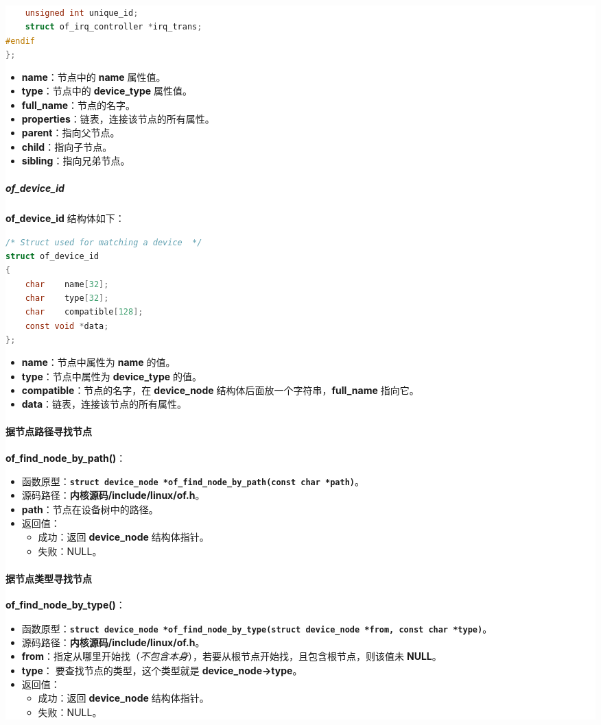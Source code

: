 ```c
    unsigned int unique_id;
    struct of_irq_controller *irq_trans;
#endif
};
```
- **name**：节点中的 **name** 属性值。
- **type**：节点中的 **device_type** 属性值。
- **full_name**：节点的名字。
- **properties**：链表，连接该节点的所有属性。
- **parent**：指向父节点。
- **child**：指向子节点。
- **sibling**：指向兄弟节点。

##### of_device_id

**of_device_id** 结构体如下：
```c
/* Struct used for matching a device  */
struct of_device_id 
{
    char    name[32];
    char    type[32];
    char    compatible[128];
    const void *data;
};
```
- **name**：节点中属性为 **name** 的值。
- **type**：节点中属性为 **device_type** 的值。
- **compatible**：节点的名字，在 **device_node** 结构体后面放一个字符串，**full_name** 指向它。
- **data**：链表，连接该节点的所有属性。

#### 据节点路径寻找节点

**of_find_node_by_path()**：

- 函数原型：**`struct device_node *of_find_node_by_path(const char *path)`**。
- 源码路径：**内核源码/include/linux/of.h**。
- **path**：节点在设备树中的路径。
- 返回值：
    - 成功：返回 **device_node** 结构体指针。
    - 失败：NULL。

#### 据节点类型寻找节点

**of_find_node_by_type()**：

- 函数原型：**`struct device_node *of_find_node_by_type(struct device_node *from, const char *type)`**。
- 源码路径：**内核源码/include/linux/of.h**。
- **from**：指定从哪里开始找（_不包含本身_），若要从根节点开始找，且包含根节点，则该值未 **NULL**。
- **type**： 要查找节点的类型，这个类型就是 **device_node->type**。
- 返回值：
    - 成功：返回 **device_node** 结构体指针。
    - 失败：NULL。
